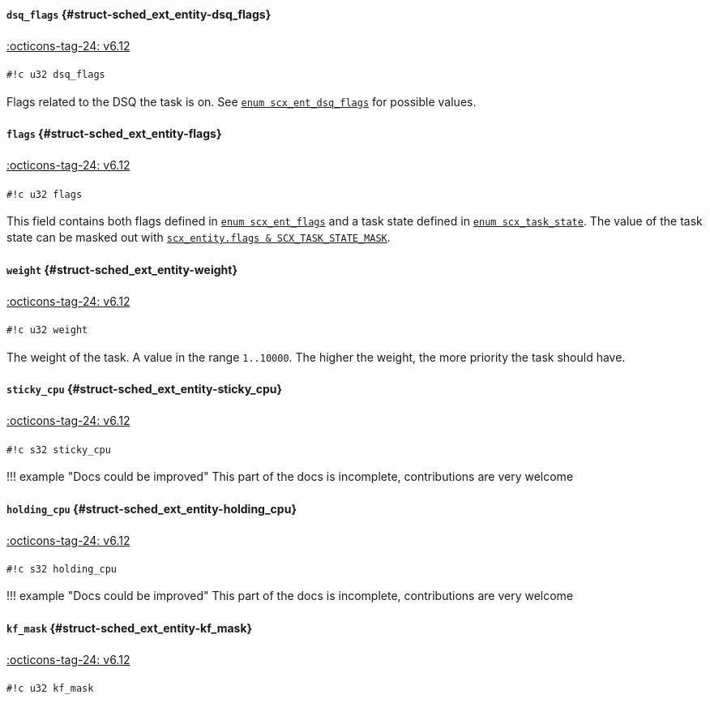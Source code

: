 #### `dsq_flags` {#struct-sched_ext_entity-dsq_flags}

[:octicons-tag-24: v6.12](https://github.com/torvalds/linux/commit/d4af01c3731ff9c6e224d7183f8226a56d72b56c)

`#!c u32 dsq_flags`

Flags related to the DSQ the task is on. See [`enum scx_ent_dsq_flags`](#enum-scx_ent_dsq_flags) for possible values.

#### `flags` {#struct-sched_ext_entity-flags}

[:octicons-tag-24: v6.12](https://github.com/torvalds/linux/commit/f0e1a0643a59bf1f922fa209cec86a170b784f3f)

`#!c u32 flags`

This field contains both flags defined in [`enum scx_ent_flags`](#enum-scx_ent_flags) and a task state defined in [`enum scx_task_state`](#enum-scx_task_state). The value of the task state can be masked out with [`scx_entity.flags & SCX_TASK_STATE_MASK`](https://elixir.bootlin.com/linux/v6.13/source/include/linux/sched/ext.h#L79).

#### `weight` {#struct-sched_ext_entity-weight}

[:octicons-tag-24: v6.12](https://github.com/torvalds/linux/commit/f0e1a0643a59bf1f922fa209cec86a170b784f3f)

`#!c u32 weight`

The weight of the task. A value in the range `1..10000`. The higher the weight, the more priority the task should have.

#### `sticky_cpu` {#struct-sched_ext_entity-sticky_cpu}

[:octicons-tag-24: v6.12](https://github.com/torvalds/linux/commit/f0e1a0643a59bf1f922fa209cec86a170b784f3f)

`#!c s32 sticky_cpu`

!!! example "Docs could be improved"
    This part of the docs is incomplete, contributions are very welcome

#### `holding_cpu` {#struct-sched_ext_entity-holding_cpu}

[:octicons-tag-24: v6.12](https://github.com/torvalds/linux/commit/f0e1a0643a59bf1f922fa209cec86a170b784f3f)

`#!c s32 holding_cpu`

!!! example "Docs could be improved"
    This part of the docs is incomplete, contributions are very welcome

#### `kf_mask` {#struct-sched_ext_entity-kf_mask}

[:octicons-tag-24: v6.12](https://github.com/torvalds/linux/commit/f0e1a0643a59bf1f922fa209cec86a170b784f3f)

`#!c u32 kf_mask`
